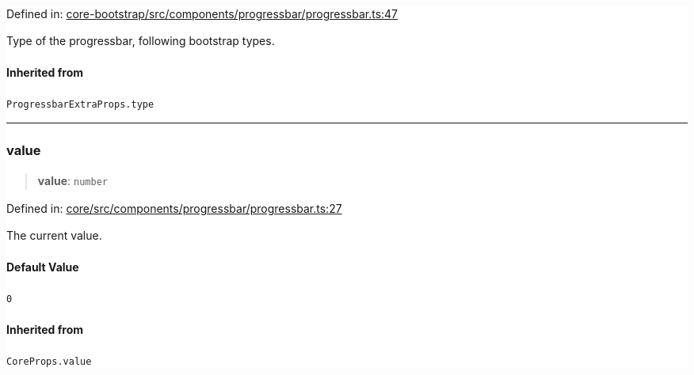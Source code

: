 Defined in: [core-bootstrap/src/components/progressbar/progressbar.ts:47](https://github.com/AmadeusITGroup/AgnosUI/blob/5f0601b6fc7c2df15f995d27042192f5a40f7f12/core-bootstrap/src/components/progressbar/progressbar.ts#L47)

Type of the progressbar, following bootstrap types.

#### Inherited from

`ProgressbarExtraProps.type`

***

### value

> **value**: `number`

Defined in: [core/src/components/progressbar/progressbar.ts:27](https://github.com/AmadeusITGroup/AgnosUI/blob/5f0601b6fc7c2df15f995d27042192f5a40f7f12/core/src/components/progressbar/progressbar.ts#L27)

The current value.

#### Default Value

`0`

#### Inherited from

`CoreProps.value`

